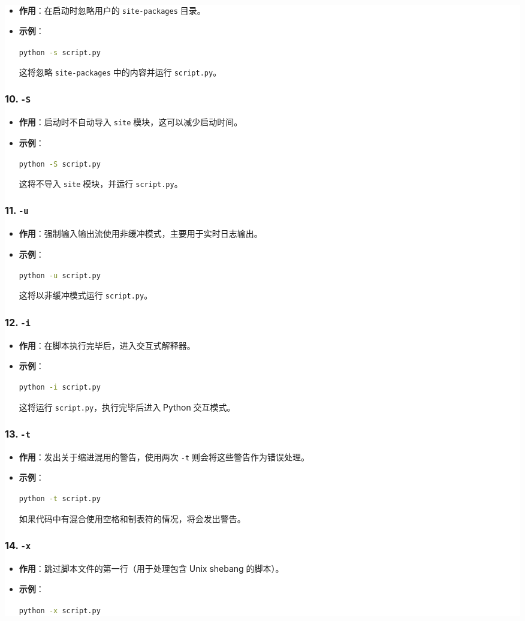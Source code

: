- **作用**：在启动时忽略用户的 `site-packages` 目录。
- **示例**：

  ```bash
  python -s script.py
  ```

  这将忽略 `site-packages` 中的内容并运行 `script.py`。

### 10. `-S`

- **作用**：启动时不自动导入 `site` 模块，这可以减少启动时间。
- **示例**：

  ```bash
  python -S script.py
  ```

  这将不导入 `site` 模块，并运行 `script.py`。

### 11. `-u`

- **作用**：强制输入输出流使用非缓冲模式，主要用于实时日志输出。
- **示例**：

  ```bash
  python -u script.py
  ```

  这将以非缓冲模式运行 `script.py`。

### 12. `-i`

- **作用**：在脚本执行完毕后，进入交互式解释器。
- **示例**：

  ```bash
  python -i script.py
  ```

  这将运行 `script.py`，执行完毕后进入 Python 交互模式。

### 13. `-t`

- **作用**：发出关于缩进混用的警告，使用两次 `-t` 则会将这些警告作为错误处理。
- **示例**：

  ```bash
  python -t script.py
  ```

  如果代码中有混合使用空格和制表符的情况，将会发出警告。

### 14. `-x`

- **作用**：跳过脚本文件的第一行（用于处理包含 Unix shebang 的脚本）。
- **示例**：

  ```bash
  python -x script.py
  ```
